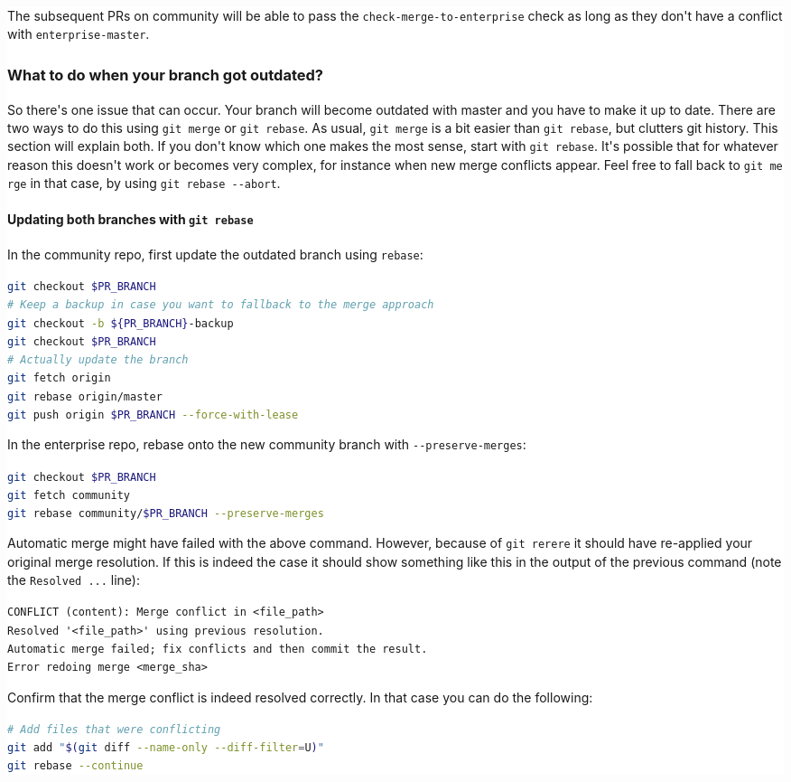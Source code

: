 The subsequent PRs on community will be able to pass the
`check-merge-to-enterprise` check as long as they don't have a conflict with
`enterprise-master`.

### What to do when your branch got outdated?

So there's one issue that can occur. Your branch will become outdated with
master and you have to make it up to date. There are two ways to do this using
`git merge` or `git rebase`. As usual, `git merge` is a bit easier than `git
rebase`, but clutters git history. This section will explain both. If you don't
know which one makes the most sense, start with `git rebase`. It's possible that
for whatever reason this doesn't work or becomes very complex, for instance when
new merge conflicts appear. Feel free to fall back to `git merge` in that case,
by using `git rebase --abort`.

#### Updating both branches with `git rebase`

In the community repo, first update the outdated branch using `rebase`:

```bash
git checkout $PR_BRANCH
# Keep a backup in case you want to fallback to the merge approach
git checkout -b ${PR_BRANCH}-backup
git checkout $PR_BRANCH
# Actually update the branch
git fetch origin
git rebase origin/master
git push origin $PR_BRANCH --force-with-lease
```

In the enterprise repo, rebase onto the new community branch with
`--preserve-merges`:

```bash
git checkout $PR_BRANCH
git fetch community
git rebase community/$PR_BRANCH --preserve-merges
```

Automatic merge might have failed with the above command. However, because of
`git rerere` it should have re-applied your original merge resolution. If this
is indeed the case it should show something like this in the output of the
previous command (note the `Resolved ...` line):
```
CONFLICT (content): Merge conflict in <file_path>
Resolved '<file_path>' using previous resolution.
Automatic merge failed; fix conflicts and then commit the result.
Error redoing merge <merge_sha>
```

Confirm that the merge conflict is indeed resolved correctly. In that case you
can do the following:
```bash
# Add files that were conflicting
git add "$(git diff --name-only --diff-filter=U)"
git rebase --continue
```
